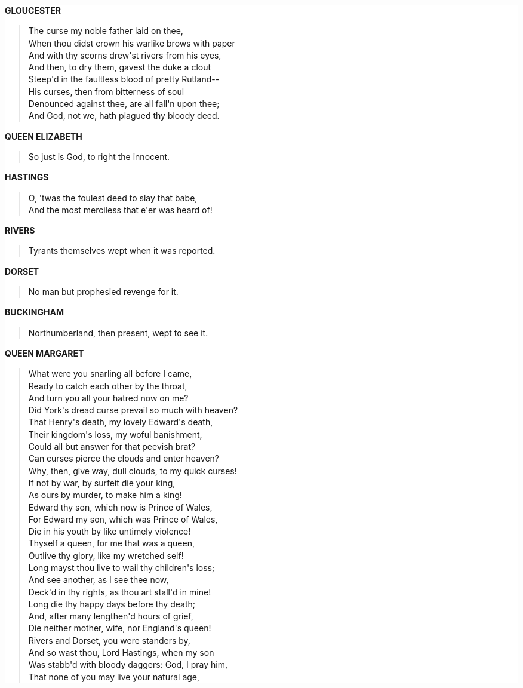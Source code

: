 <a name="speech55"><b>GLOUCESTER</b></a>
<blockquote>
<a name="1.3.175">The curse my noble father laid on thee,</a><br>
<a name="1.3.176">When thou didst crown his warlike brows with paper</a><br>
<a name="1.3.177">And with thy scorns drew'st rivers from his eyes,</a><br>
<a name="1.3.178">And then, to dry them, gavest the duke a clout</a><br>
<a name="1.3.179">Steep'd in the faultless blood of pretty Rutland--</a><br>
<a name="1.3.180">His curses, then from bitterness of soul</a><br>
<a name="1.3.181">Denounced against thee, are all fall'n upon thee;</a><br>
<a name="1.3.182">And God, not we, hath plagued thy bloody deed.</a><br>
</blockquote>

<a name="speech56"><b>QUEEN ELIZABETH</b></a>
<blockquote>
<a name="1.3.183">So just is God, to right the innocent.</a><br>
</blockquote>

<a name="speech57"><b>HASTINGS</b></a>
<blockquote>
<a name="1.3.184">O, 'twas the foulest deed to slay that babe,</a><br>
<a name="1.3.185">And the most merciless that e'er was heard of!</a><br>
</blockquote>

<a name="speech58"><b>RIVERS</b></a>
<blockquote>
<a name="1.3.186">Tyrants themselves wept when it was reported.</a><br>
</blockquote>

<a name="speech59"><b>DORSET</b></a>
<blockquote>
<a name="1.3.187">No man but prophesied revenge for it.</a><br>
</blockquote>

<a name="speech60"><b>BUCKINGHAM</b></a>
<blockquote>
<a name="1.3.188">Northumberland, then present, wept to see it.</a><br>
</blockquote>

<a name="speech61"><b>QUEEN MARGARET</b></a>
<blockquote>
<a name="1.3.189">What were you snarling all before I came,</a><br>
<a name="1.3.190">Ready to catch each other by the throat,</a><br>
<a name="1.3.191">And turn you all your hatred now on me?</a><br>
<a name="1.3.192">Did York's dread curse prevail so much with heaven?</a><br>
<a name="1.3.193">That Henry's death, my lovely Edward's death,</a><br>
<a name="1.3.194">Their kingdom's loss, my woful banishment,</a><br>
<a name="1.3.195">Could all but answer for that peevish brat?</a><br>
<a name="1.3.196">Can curses pierce the clouds and enter heaven?</a><br>
<a name="1.3.197">Why, then, give way, dull clouds, to my quick curses!</a><br>
<a name="1.3.198">If not by war, by surfeit die your king,</a><br>
<a name="1.3.199">As ours by murder, to make him a king!</a><br>
<a name="1.3.200">Edward thy son, which now is Prince of Wales,</a><br>
<a name="1.3.201">For Edward my son, which was Prince of Wales,</a><br>
<a name="1.3.202">Die in his youth by like untimely violence!</a><br>
<a name="1.3.203">Thyself a queen, for me that was a queen,</a><br>
<a name="1.3.204">Outlive thy glory, like my wretched self!</a><br>
<a name="1.3.205">Long mayst thou live to wail thy children's loss;</a><br>
<a name="1.3.206">And see another, as I see thee now,</a><br>
<a name="1.3.207">Deck'd in thy rights, as thou art stall'd in mine!</a><br>
<a name="1.3.208">Long die thy happy days before thy death;</a><br>
<a name="1.3.209">And, after many lengthen'd hours of grief,</a><br>
<a name="1.3.210">Die neither mother, wife, nor England's queen!</a><br>
<a name="1.3.211">Rivers and Dorset, you were standers by,</a><br>
<a name="1.3.212">And so wast thou, Lord Hastings, when my son</a><br>
<a name="1.3.213">Was stabb'd with bloody daggers: God, I pray him,</a><br>
<a name="1.3.214">That none of you may live your natural age,</a><br>
